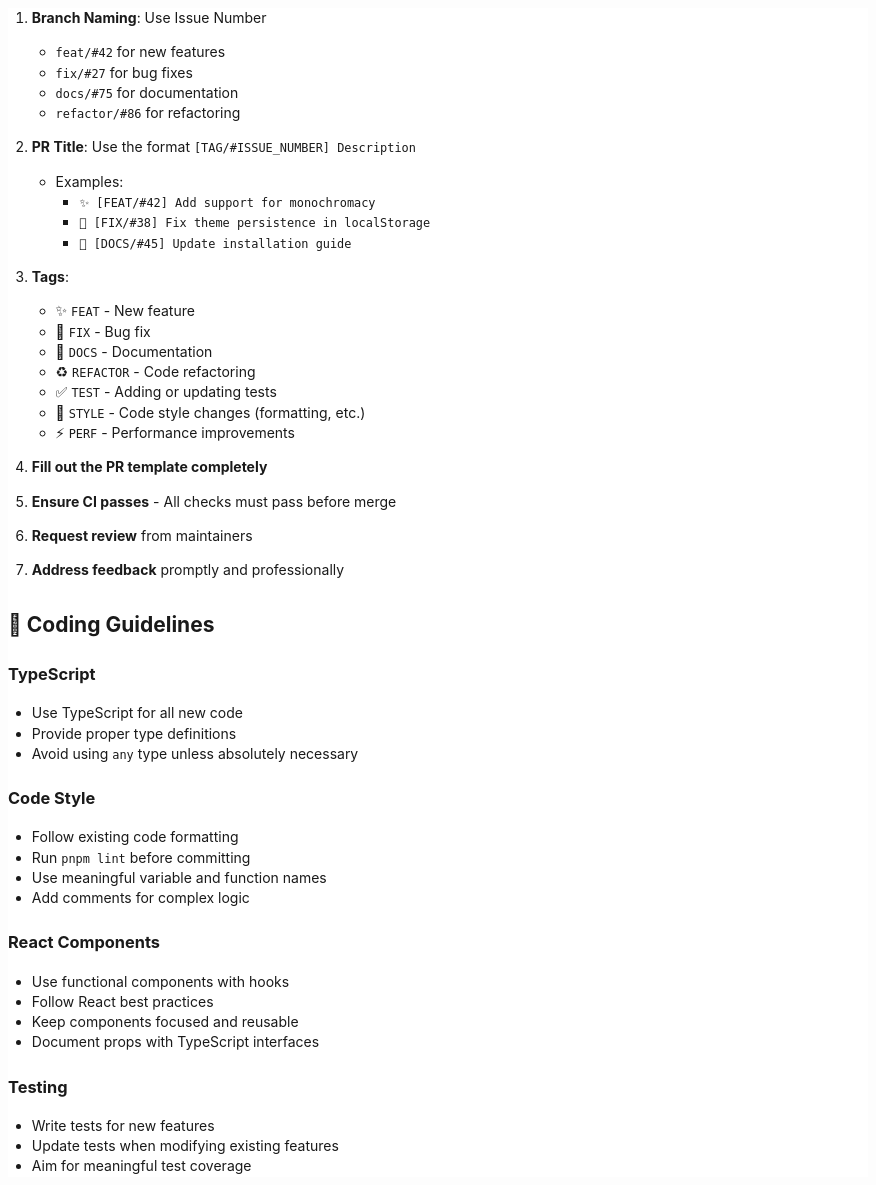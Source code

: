 1. **Branch Naming**: Use Issue Number
   - `feat/#42` for new features
   - `fix/#27` for bug fixes
   - `docs/#75` for documentation
   - `refactor/#86` for refactoring

2. **PR Title**: Use the format `[TAG/#ISSUE_NUMBER] Description`
   - Examples:
     - `✨ [FEAT/#42] Add support for monochromacy`
     - `🐛 [FIX/#38] Fix theme persistence in localStorage`
     - `📝 [DOCS/#45] Update installation guide`

3. **Tags**:
   - ✨ `FEAT` - New feature
   - 🐛 `FIX` - Bug fix
   - 📝 `DOCS` - Documentation
   - ♻️ `REFACTOR` - Code refactoring
   - ✅ `TEST` - Adding or updating tests
   - 🎨 `STYLE` - Code style changes (formatting, etc.)
   - ⚡️ `PERF` - Performance improvements

4. **Fill out the PR template completely**

5. **Ensure CI passes** - All checks must pass before merge

6. **Request review** from maintainers

7. **Address feedback** promptly and professionally

## 📝 Coding Guidelines

### TypeScript

- Use TypeScript for all new code
- Provide proper type definitions
- Avoid using `any` type unless absolutely necessary

### Code Style

- Follow existing code formatting
- Run `pnpm lint` before committing
- Use meaningful variable and function names
- Add comments for complex logic

### React Components

- Use functional components with hooks
- Follow React best practices
- Keep components focused and reusable
- Document props with TypeScript interfaces

### Testing

- Write tests for new features
- Update tests when modifying existing features
- Aim for meaningful test coverage
